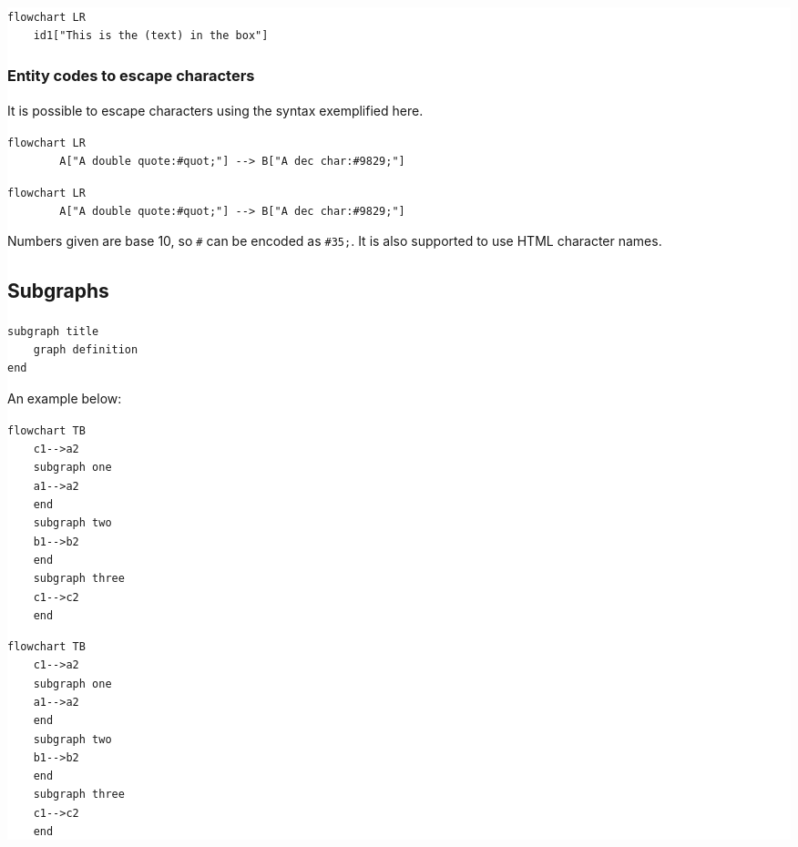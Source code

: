 ```mermaid
flowchart LR
    id1["This is the (text) in the box"]
```

### Entity codes to escape characters

It is possible to escape characters using the syntax exemplified here.

```
flowchart LR
        A["A double quote:#quot;"] --> B["A dec char:#9829;"]
```

```mermaid
flowchart LR
        A["A double quote:#quot;"] --> B["A dec char:#9829;"]
```

Numbers given are base 10, so `#` can be encoded as `#35;`. It is also supported to use HTML character names.

## Subgraphs

```
subgraph title
    graph definition
end
```

An example below:

```
flowchart TB
    c1-->a2
    subgraph one
    a1-->a2
    end
    subgraph two
    b1-->b2
    end
    subgraph three
    c1-->c2
    end
```

```mermaid
flowchart TB
    c1-->a2
    subgraph one
    a1-->a2
    end
    subgraph two
    b1-->b2
    end
    subgraph three
    c1-->c2
    end
```
